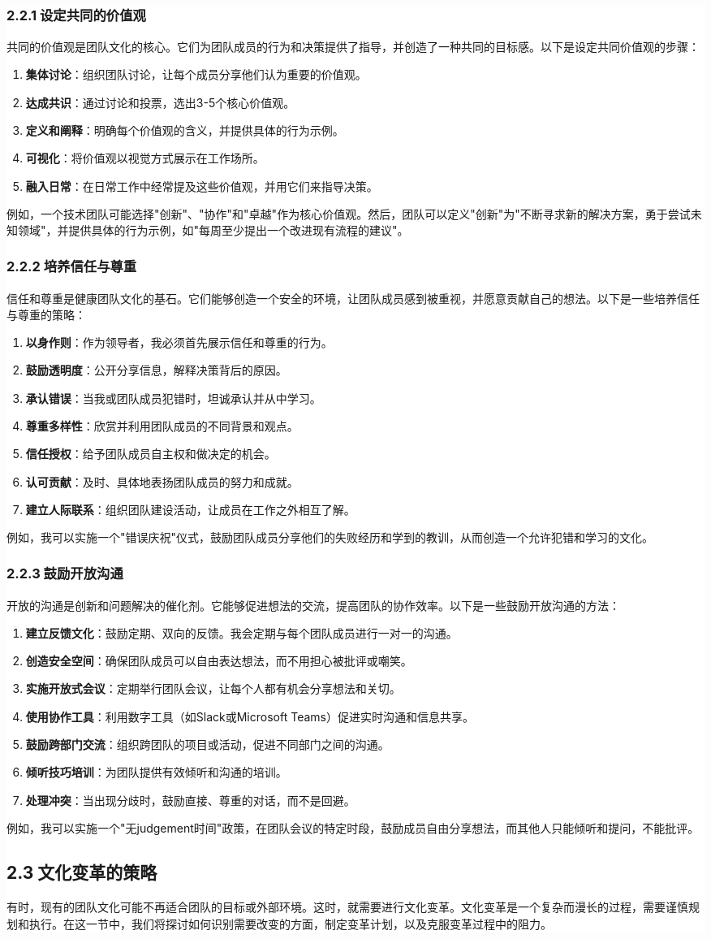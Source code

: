 ### 2.2.1 设定共同的价值观

共同的价值观是团队文化的核心。它们为团队成员的行为和决策提供了指导，并创造了一种共同的目标感。以下是设定共同价值观的步骤：

1. **集体讨论**：组织团队讨论，让每个成员分享他们认为重要的价值观。

2. **达成共识**：通过讨论和投票，选出3-5个核心价值观。

3. **定义和阐释**：明确每个价值观的含义，并提供具体的行为示例。

4. **可视化**：将价值观以视觉方式展示在工作场所。

5. **融入日常**：在日常工作中经常提及这些价值观，并用它们来指导决策。

例如，一个技术团队可能选择"创新"、"协作"和"卓越"作为核心价值观。然后，团队可以定义"创新"为"不断寻求新的解决方案，勇于尝试未知领域"，并提供具体的行为示例，如"每周至少提出一个改进现有流程的建议"。

### 2.2.2 培养信任与尊重

信任和尊重是健康团队文化的基石。它们能够创造一个安全的环境，让团队成员感到被重视，并愿意贡献自己的想法。以下是一些培养信任与尊重的策略：

1. **以身作则**：作为领导者，我必须首先展示信任和尊重的行为。

2. **鼓励透明度**：公开分享信息，解释决策背后的原因。

3. **承认错误**：当我或团队成员犯错时，坦诚承认并从中学习。

4. **尊重多样性**：欣赏并利用团队成员的不同背景和观点。

5. **信任授权**：给予团队成员自主权和做决定的机会。

6. **认可贡献**：及时、具体地表扬团队成员的努力和成就。

7. **建立人际联系**：组织团队建设活动，让成员在工作之外相互了解。

例如，我可以实施一个"错误庆祝"仪式，鼓励团队成员分享他们的失败经历和学到的教训，从而创造一个允许犯错和学习的文化。

### 2.2.3 鼓励开放沟通

开放的沟通是创新和问题解决的催化剂。它能够促进想法的交流，提高团队的协作效率。以下是一些鼓励开放沟通的方法：

1. **建立反馈文化**：鼓励定期、双向的反馈。我会定期与每个团队成员进行一对一的沟通。

2. **创造安全空间**：确保团队成员可以自由表达想法，而不用担心被批评或嘲笑。

3. **实施开放式会议**：定期举行团队会议，让每个人都有机会分享想法和关切。

4. **使用协作工具**：利用数字工具（如Slack或Microsoft Teams）促进实时沟通和信息共享。

5. **鼓励跨部门交流**：组织跨团队的项目或活动，促进不同部门之间的沟通。

6. **倾听技巧培训**：为团队提供有效倾听和沟通的培训。

7. **处理冲突**：当出现分歧时，鼓励直接、尊重的对话，而不是回避。

例如，我可以实施一个"无judgement时间"政策，在团队会议的特定时段，鼓励成员自由分享想法，而其他人只能倾听和提问，不能批评。

## 2.3 文化变革的策略

有时，现有的团队文化可能不再适合团队的目标或外部环境。这时，就需要进行文化变革。文化变革是一个复杂而漫长的过程，需要谨慎规划和执行。在这一节中，我们将探讨如何识别需要改变的方面，制定变革计划，以及克服变革过程中的阻力。
